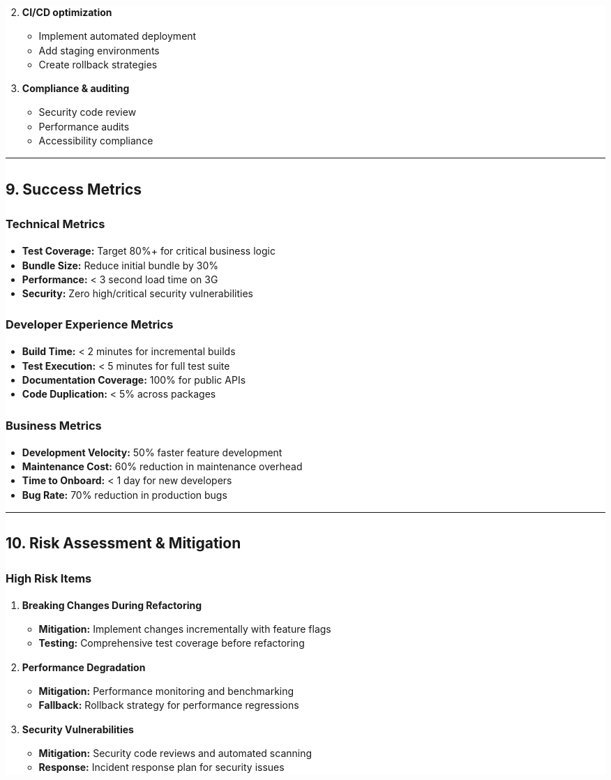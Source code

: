2. **CI/CD optimization**

   - Implement automated deployment
   - Add staging environments
   - Create rollback strategies

3. **Compliance & auditing**
   - Security code review
   - Performance audits
   - Accessibility compliance

---

## 9. Success Metrics

### Technical Metrics

- **Test Coverage:** Target 80%+ for critical business logic
- **Bundle Size:** Reduce initial bundle by 30%
- **Performance:** < 3 second load time on 3G
- **Security:** Zero high/critical security vulnerabilities

### Developer Experience Metrics

- **Build Time:** < 2 minutes for incremental builds
- **Test Execution:** < 5 minutes for full test suite
- **Documentation Coverage:** 100% for public APIs
- **Code Duplication:** < 5% across packages

### Business Metrics

- **Development Velocity:** 50% faster feature development
- **Maintenance Cost:** 60% reduction in maintenance overhead
- **Time to Onboard:** < 1 day for new developers
- **Bug Rate:** 70% reduction in production bugs

---

## 10. Risk Assessment & Mitigation

### High Risk Items

1. **Breaking Changes During Refactoring**

   - **Mitigation:** Implement changes incrementally with feature flags
   - **Testing:** Comprehensive test coverage before refactoring

2. **Performance Degradation**

   - **Mitigation:** Performance monitoring and benchmarking
   - **Fallback:** Rollback strategy for performance regressions

3. **Security Vulnerabilities**
   - **Mitigation:** Security code reviews and automated scanning
   - **Response:** Incident response plan for security issues
